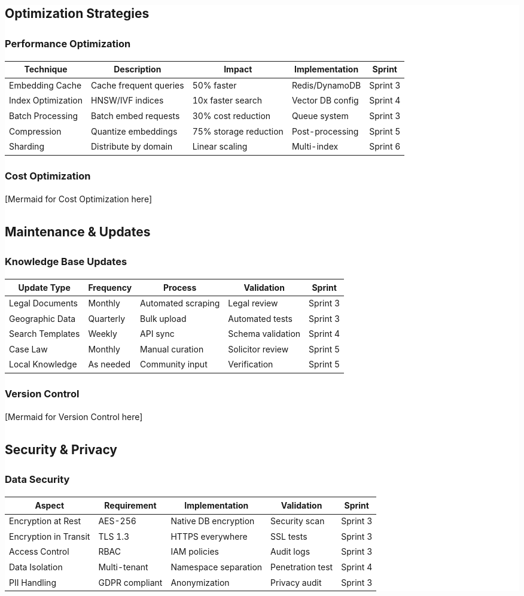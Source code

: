 ## Optimization Strategies

### Performance Optimization

| Technique          | Description            | Impact                | Implementation   | Sprint   |
| ------------------ | ---------------------- | --------------------- | ---------------- | -------- |
| Embedding Cache    | Cache frequent queries | 50% faster            | Redis/DynamoDB   | Sprint 3 |
| Index Optimization | HNSW/IVF indices       | 10x faster search     | Vector DB config | Sprint 4 |
| Batch Processing   | Batch embed requests   | 30% cost reduction    | Queue system     | Sprint 3 |
| Compression        | Quantize embeddings    | 75% storage reduction | Post-processing  | Sprint 5 |
| Sharding           | Distribute by domain   | Linear scaling        | Multi-index      | Sprint 6 |

### Cost Optimization

[Mermaid for Cost Optimization here]

## Maintenance & Updates

### Knowledge Base Updates

| Update Type      | Frequency | Process            | Validation        | Sprint   |
| ---------------- | --------- | ------------------ | ----------------- | -------- |
| Legal Documents  | Monthly   | Automated scraping | Legal review      | Sprint 3 |
| Geographic Data  | Quarterly | Bulk upload        | Automated tests   | Sprint 3 |
| Search Templates | Weekly    | API sync           | Schema validation | Sprint 4 |
| Case Law         | Monthly   | Manual curation    | Solicitor review  | Sprint 5 |
| Local Knowledge  | As needed | Community input    | Verification      | Sprint 5 |

### Version Control

[Mermaid for Version Control here]

## Security & Privacy

### Data Security

| Aspect                | Requirement    | Implementation       | Validation       | Sprint   |
| --------------------- | -------------- | -------------------- | ---------------- | -------- |
| Encryption at Rest    | AES-256        | Native DB encryption | Security scan    | Sprint 3 |
| Encryption in Transit | TLS 1.3        | HTTPS everywhere     | SSL tests        | Sprint 3 |
| Access Control        | RBAC           | IAM policies         | Audit logs       | Sprint 3 |
| Data Isolation        | Multi-tenant   | Namespace separation | Penetration test | Sprint 4 |
| PII Handling          | GDPR compliant | Anonymization        | Privacy audit    | Sprint 3 |
